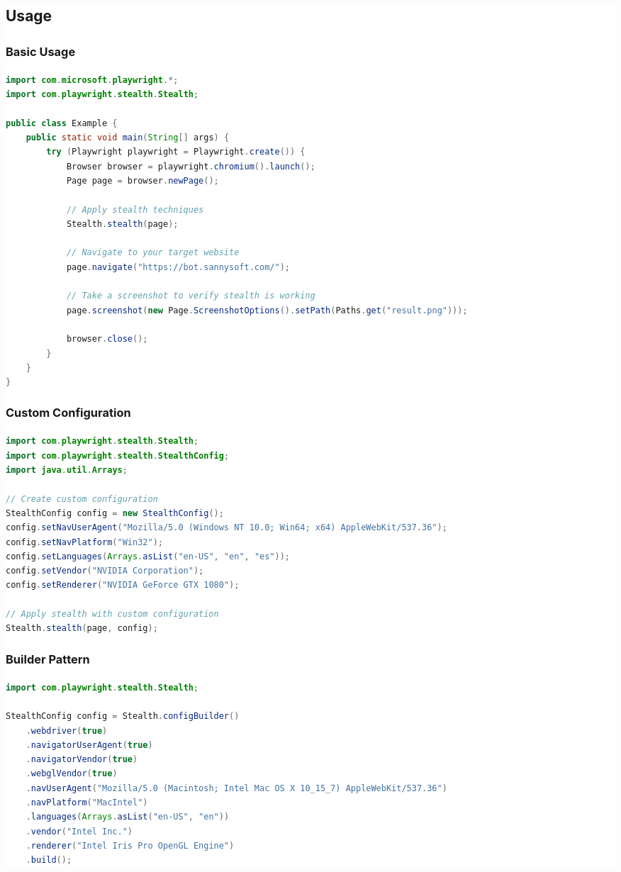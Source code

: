 ## Usage

### Basic Usage

```java
import com.microsoft.playwright.*;
import com.playwright.stealth.Stealth;

public class Example {
    public static void main(String[] args) {
        try (Playwright playwright = Playwright.create()) {
            Browser browser = playwright.chromium().launch();
            Page page = browser.newPage();
            
            // Apply stealth techniques
            Stealth.stealth(page);
            
            // Navigate to your target website
            page.navigate("https://bot.sannysoft.com/");
            
            // Take a screenshot to verify stealth is working
            page.screenshot(new Page.ScreenshotOptions().setPath(Paths.get("result.png")));
            
            browser.close();
        }
    }
}
```

### Custom Configuration

```java
import com.playwright.stealth.Stealth;
import com.playwright.stealth.StealthConfig;
import java.util.Arrays;

// Create custom configuration
StealthConfig config = new StealthConfig();
config.setNavUserAgent("Mozilla/5.0 (Windows NT 10.0; Win64; x64) AppleWebKit/537.36");
config.setNavPlatform("Win32");
config.setLanguages(Arrays.asList("en-US", "en", "es"));
config.setVendor("NVIDIA Corporation");
config.setRenderer("NVIDIA GeForce GTX 1080");

// Apply stealth with custom configuration
Stealth.stealth(page, config);
```

### Builder Pattern

```java
import com.playwright.stealth.Stealth;

StealthConfig config = Stealth.configBuilder()
    .webdriver(true)
    .navigatorUserAgent(true)
    .navigatorVendor(true)
    .webglVendor(true)
    .navUserAgent("Mozilla/5.0 (Macintosh; Intel Mac OS X 10_15_7) AppleWebKit/537.36")
    .navPlatform("MacIntel")
    .languages(Arrays.asList("en-US", "en"))
    .vendor("Intel Inc.")
    .renderer("Intel Iris Pro OpenGL Engine")
    .build();
```
